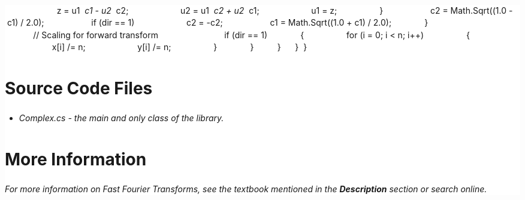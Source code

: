 &nbsp;
&nbsp;&nbsp;&nbsp;&nbsp;&nbsp;&nbsp;&nbsp;&nbsp;&nbsp;&nbsp;&nbsp;&nbsp;&nbsp;&nbsp;&nbsp;&nbsp;&nbsp;&nbsp;&nbsp;&nbsp;z&nbsp;=&nbsp;u1&nbsp;*&nbsp;c1&nbsp;-&nbsp;u2&nbsp;*&nbsp;c2;&nbsp;
&nbsp;&nbsp;&nbsp;&nbsp;&nbsp;&nbsp;&nbsp;&nbsp;&nbsp;&nbsp;&nbsp;&nbsp;&nbsp;&nbsp;&nbsp;&nbsp;&nbsp;&nbsp;&nbsp;&nbsp;u2&nbsp;=&nbsp;u1&nbsp;*&nbsp;c2&nbsp;&#43;&nbsp;u2&nbsp;*&nbsp;c1;&nbsp;
&nbsp;&nbsp;&nbsp;&nbsp;&nbsp;&nbsp;&nbsp;&nbsp;&nbsp;&nbsp;&nbsp;&nbsp;&nbsp;&nbsp;&nbsp;&nbsp;&nbsp;&nbsp;&nbsp;&nbsp;u1&nbsp;=&nbsp;z;&nbsp;
&nbsp;&nbsp;&nbsp;&nbsp;&nbsp;&nbsp;&nbsp;&nbsp;&nbsp;&nbsp;&nbsp;&nbsp;&nbsp;&nbsp;&nbsp;&nbsp;}&nbsp;
&nbsp;
&nbsp;&nbsp;&nbsp;&nbsp;&nbsp;&nbsp;&nbsp;&nbsp;&nbsp;&nbsp;&nbsp;&nbsp;&nbsp;&nbsp;&nbsp;&nbsp;c2&nbsp;=&nbsp;Math.Sqrt((<span class="cs__number">1.0</span>&nbsp;-&nbsp;c1)&nbsp;/&nbsp;<span class="cs__number">2.0</span>);&nbsp;
&nbsp;
&nbsp;&nbsp;&nbsp;&nbsp;&nbsp;&nbsp;&nbsp;&nbsp;&nbsp;&nbsp;&nbsp;&nbsp;&nbsp;&nbsp;&nbsp;&nbsp;<span class="cs__keyword">if</span>&nbsp;(dir&nbsp;==&nbsp;<span class="cs__number">1</span>)&nbsp;
&nbsp;&nbsp;&nbsp;&nbsp;&nbsp;&nbsp;&nbsp;&nbsp;&nbsp;&nbsp;&nbsp;&nbsp;&nbsp;&nbsp;&nbsp;&nbsp;&nbsp;&nbsp;&nbsp;&nbsp;c2&nbsp;=&nbsp;-c2;&nbsp;
&nbsp;
&nbsp;&nbsp;&nbsp;&nbsp;&nbsp;&nbsp;&nbsp;&nbsp;&nbsp;&nbsp;&nbsp;&nbsp;&nbsp;&nbsp;&nbsp;&nbsp;c1&nbsp;=&nbsp;Math.Sqrt((<span class="cs__number">1.0</span>&nbsp;&#43;&nbsp;c1)&nbsp;/&nbsp;<span class="cs__number">2.0</span>);&nbsp;
&nbsp;&nbsp;&nbsp;&nbsp;&nbsp;&nbsp;&nbsp;&nbsp;&nbsp;&nbsp;&nbsp;&nbsp;}&nbsp;
&nbsp;
&nbsp;&nbsp;&nbsp;&nbsp;&nbsp;&nbsp;&nbsp;&nbsp;&nbsp;&nbsp;&nbsp;&nbsp;<span class="cs__com">//&nbsp;Scaling&nbsp;for&nbsp;forward&nbsp;transform</span>&nbsp;
&nbsp;&nbsp;&nbsp;&nbsp;&nbsp;&nbsp;&nbsp;&nbsp;&nbsp;&nbsp;&nbsp;&nbsp;&nbsp;
&nbsp;&nbsp;&nbsp;&nbsp;&nbsp;&nbsp;&nbsp;&nbsp;&nbsp;&nbsp;&nbsp;&nbsp;<span class="cs__keyword">if</span>&nbsp;(dir&nbsp;==&nbsp;<span class="cs__number">1</span>)&nbsp;
&nbsp;&nbsp;&nbsp;&nbsp;&nbsp;&nbsp;&nbsp;&nbsp;&nbsp;&nbsp;&nbsp;&nbsp;{&nbsp;
&nbsp;&nbsp;&nbsp;&nbsp;&nbsp;&nbsp;&nbsp;&nbsp;&nbsp;&nbsp;&nbsp;&nbsp;&nbsp;&nbsp;&nbsp;&nbsp;<span class="cs__keyword">for</span>&nbsp;(i&nbsp;=&nbsp;<span class="cs__number">0</span>;&nbsp;i&nbsp;&lt;&nbsp;n;&nbsp;i&#43;&#43;)&nbsp;
&nbsp;&nbsp;&nbsp;&nbsp;&nbsp;&nbsp;&nbsp;&nbsp;&nbsp;&nbsp;&nbsp;&nbsp;&nbsp;&nbsp;&nbsp;&nbsp;{&nbsp;
&nbsp;&nbsp;&nbsp;&nbsp;&nbsp;&nbsp;&nbsp;&nbsp;&nbsp;&nbsp;&nbsp;&nbsp;&nbsp;&nbsp;&nbsp;&nbsp;&nbsp;&nbsp;&nbsp;&nbsp;x[i]&nbsp;/=&nbsp;n;&nbsp;
&nbsp;&nbsp;&nbsp;&nbsp;&nbsp;&nbsp;&nbsp;&nbsp;&nbsp;&nbsp;&nbsp;&nbsp;&nbsp;&nbsp;&nbsp;&nbsp;&nbsp;&nbsp;&nbsp;&nbsp;y[i]&nbsp;/=&nbsp;n;&nbsp;
&nbsp;&nbsp;&nbsp;&nbsp;&nbsp;&nbsp;&nbsp;&nbsp;&nbsp;&nbsp;&nbsp;&nbsp;&nbsp;&nbsp;&nbsp;&nbsp;}&nbsp;
&nbsp;&nbsp;&nbsp;&nbsp;&nbsp;&nbsp;&nbsp;&nbsp;&nbsp;&nbsp;&nbsp;&nbsp;}&nbsp;
&nbsp;&nbsp;&nbsp;&nbsp;&nbsp;&nbsp;&nbsp;&nbsp;}&nbsp;
&nbsp;&nbsp;&nbsp;&nbsp;}&nbsp;
}</pre>
</div>
</div>
</div>
<h1><span>Source Code Files</span></h1>
<ul>
<li><em>Complex.cs - the main and only class of the library.</em> </li></ul>
<h1>More Information</h1>
<p><em>For more information on Fast Fourier Transforms, see the textbook mentioned in the
<strong>Description</strong> section or search online.</em></p>
